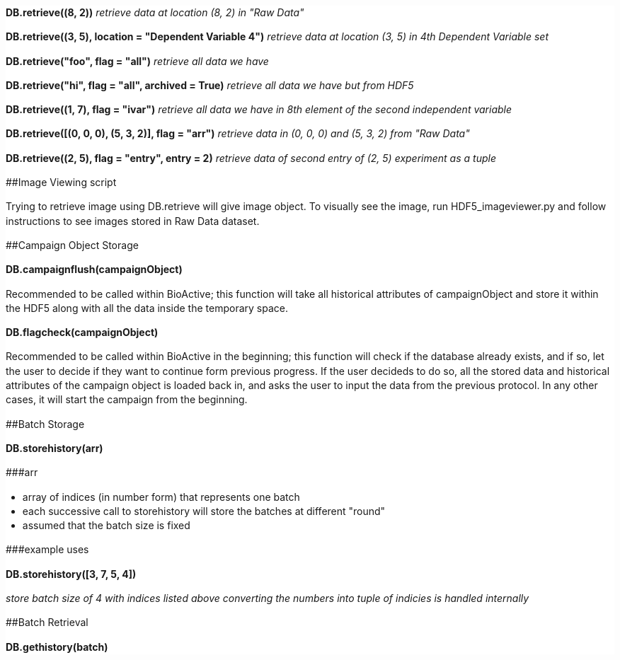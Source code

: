 **DB.retrieve((8, 2))**
   *retrieve data at location (8, 2) in "Raw Data"*

**DB.retrieve((3, 5), location = "Dependent Variable 4")**
   *retrieve data at location (3, 5) in 4th Dependent Variable set*

**DB.retrieve("foo", flag = "all")**
   *retrieve all data we have*

**DB.retrieve("hi", flag = "all", archived = True)**
   *retrieve all data we have but from HDF5*

**DB.retrieve((1, 7), flag = "ivar")**
   *retrieve all data we have in 8th element of the second independent variable*

**DB.retrieve([(0, 0, 0), (5, 3, 2)], flag = "arr")**
   *retrieve data in (0, 0, 0) and (5, 3, 2) from "Raw Data"*

**DB.retrieve((2, 5), flag = "entry", entry = 2)**
   *retrieve data of second entry of (2, 5) experiment as a tuple*

##Image Viewing script

Trying to retrieve image using DB.retrieve will give image object. To visually see the image, run HDF5_imageviewer.py and follow instructions to see images stored in Raw Data dataset.

##Campaign Object Storage

**DB.campaignflush(campaignObject)**

Recommended to be called within BioActive; this function will take all historical attributes of campaignObject and store it within the HDF5 along with all the data inside the temporary space.

**DB.flagcheck(campaignObject)**

Recommended to be called within BioActive in the beginning; this function will check if the database already exists, and if so, let the user to decide if they want to continue form previous progress. If the user decideds to do so, all the stored data and historical attributes of the campaign object is loaded back in, and asks the user to input the data from the previous protocol. In any other cases, it will start the campaign from the beginning.

##Batch Storage

**DB.storehistory(arr)**

###arr

* array of indices (in number form) that represents one batch
* each successive call to storehistory will store the batches at different "round"
* assumed that the batch size is fixed

###example uses

**DB.storehistory([3, 7, 5, 4])**

   *store batch size of 4 with indices listed above*
   *converting the numbers into tuple of indicies is handled internally*

##Batch Retrieval

**DB.gethistory(batch)**
